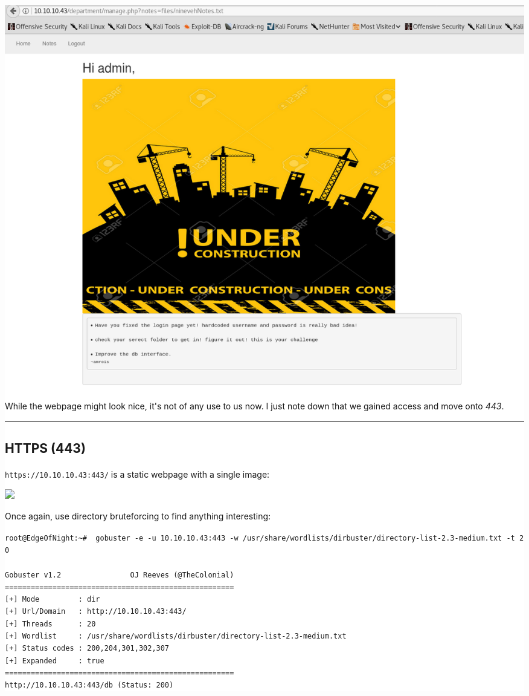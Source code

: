 <img src="/assets/img/blog/htb-nineveh/htb-nineveh-05.png">

While the webpage might look nice, it's not of any use to us now. I just note down that we gained access and move onto *443*.

***  

## HTTPS (443)
```https://10.10.10.43:443/``` is a static webpage with a single image:

<img src="/assets/img/blog/htb-nineveh/htb-nineveh-06.png">

Once again, use directory bruteforcing to find anything interesting:
```console
root@EdgeOfNight:~#  gobuster -e -u 10.10.10.43:443 -w /usr/share/wordlists/dirbuster/directory-list-2.3-medium.txt -t 20

Gobuster v1.2                OJ Reeves (@TheColonial)
=====================================================
[+] Mode         : dir
[+] Url/Domain   : http://10.10.10.43:443/
[+] Threads      : 20
[+] Wordlist     : /usr/share/wordlists/dirbuster/directory-list-2.3-medium.txt
[+] Status codes : 200,204,301,302,307
[+] Expanded     : true
=====================================================
http://10.10.10.43:443/db (Status: 200)
```
